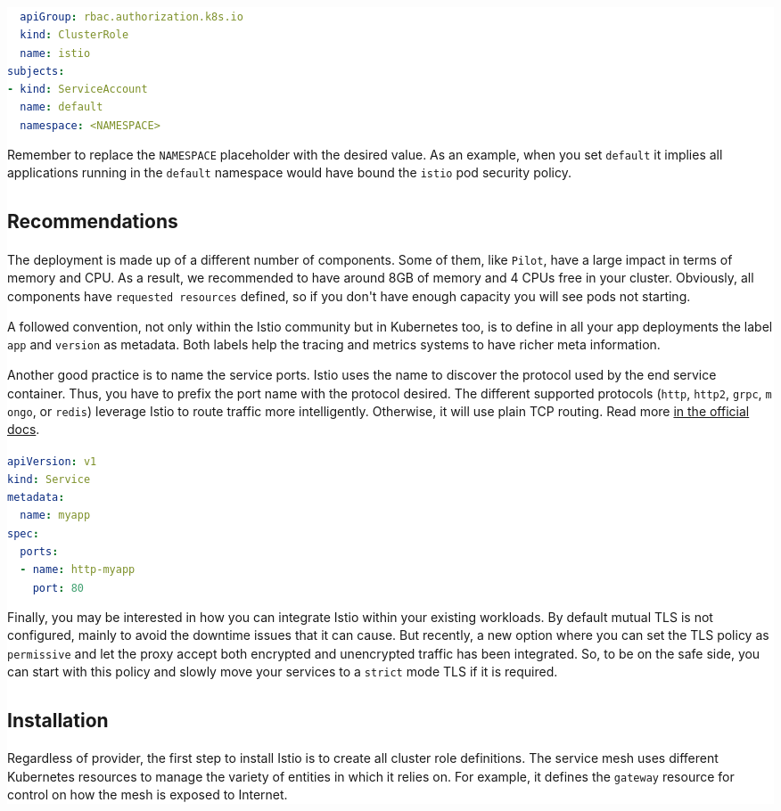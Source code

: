 ```yaml
  apiGroup: rbac.authorization.k8s.io
  kind: ClusterRole
  name: istio
subjects:
- kind: ServiceAccount
  name: default
  namespace: <NAMESPACE>
```

Remember to replace the `NAMESPACE` placeholder with the desired value. As an example, when you set `default` it implies all applications running in the `default` namespace would have bound the `istio` pod security policy.

## Recommendations

The deployment is made up of a different number of components. Some of them, like `Pilot`, have a large impact in terms of memory and CPU. As a result, we recommended to have around 8GB of memory and 4 CPUs free in your cluster. Obviously, all components have `requested resources` defined, so if you don't have enough capacity you will see pods not starting.

A followed convention, not only within the Istio community but in Kubernetes too, is to define in all your app deployments the label `app` and `version` as metadata. Both labels help the tracing and metrics systems to have richer meta information.

Another good practice is to name the service ports. Istio uses the name to discover the protocol used by the end service container. Thus, you have to prefix the port name with the protocol desired. The different supported protocols (`http`, `http2`, `grpc`, `mongo`, or `redis`) leverage Istio to route traffic more intelligently. Otherwise, it will use plain TCP routing. Read more [in the official docs](https://istio.io/latest/docs/ops/deployment/requirements/).

```yaml
apiVersion: v1
kind: Service
metadata:
  name: myapp
spec:
  ports:
  - name: http-myapp
    port: 80
```

Finally, you may be interested in how you can integrate Istio within your existing workloads. By default mutual TLS is not configured, mainly to avoid the downtime issues that it can cause. But recently, a new option where you can set the TLS policy as `permissive` and let the proxy accept both encrypted and unencrypted traffic has been integrated. So, to be on the safe side, you can start with this policy and slowly move your services to a `strict` mode TLS if it is required.

## Installation

Regardless of provider, the first step to install Istio is to create all cluster role definitions. The service mesh uses different Kubernetes resources to manage the variety of entities in which it relies on. For example, it defines the `gateway` resource for control on how the mesh is exposed to Internet.
